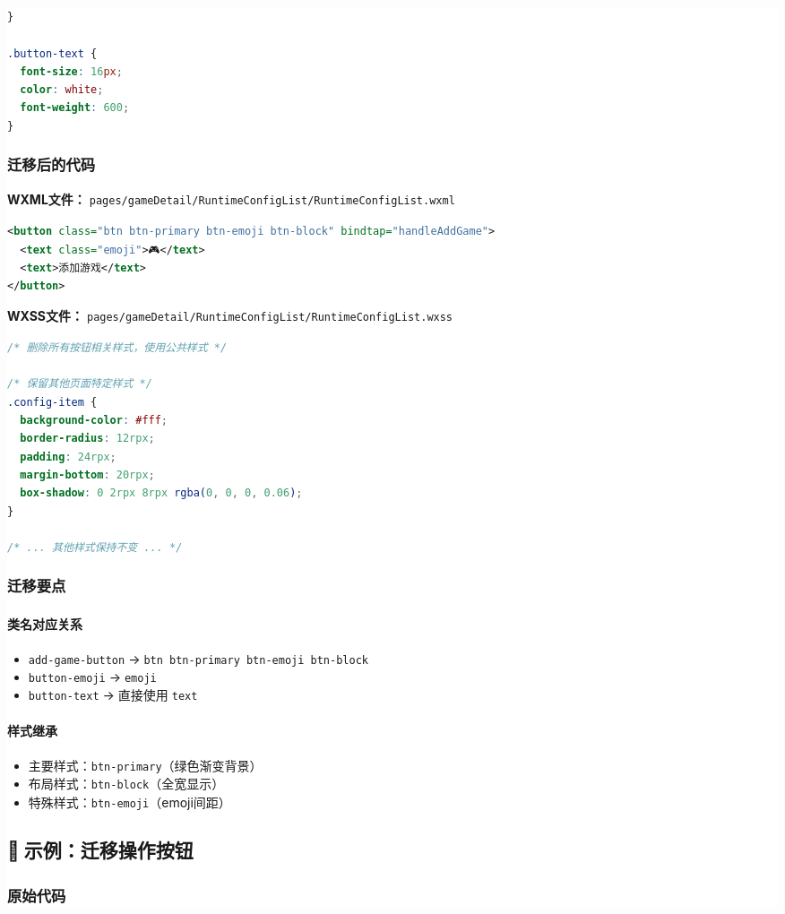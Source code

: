 ```css
}

.button-text {
  font-size: 16px;
  color: white;
  font-weight: 600;
}
```

### 迁移后的代码

**WXML文件：** `pages/gameDetail/RuntimeConfigList/RuntimeConfigList.wxml`
```xml
<button class="btn btn-primary btn-emoji btn-block" bindtap="handleAddGame">
  <text class="emoji">🎮</text>
  <text>添加游戏</text>
</button>
```

**WXSS文件：** `pages/gameDetail/RuntimeConfigList/RuntimeConfigList.wxss`
```css
/* 删除所有按钮相关样式，使用公共样式 */

/* 保留其他页面特定样式 */
.config-item {
  background-color: #fff;
  border-radius: 12rpx;
  padding: 24rpx;
  margin-bottom: 20rpx;
  box-shadow: 0 2rpx 8rpx rgba(0, 0, 0, 0.06);
}

/* ... 其他样式保持不变 ... */
```

### 迁移要点

#### 类名对应关系
- `add-game-button` → `btn btn-primary btn-emoji btn-block`
- `button-emoji` → `emoji`
- `button-text` → 直接使用 `text`

#### 样式继承
- 主要样式：`btn-primary`（绿色渐变背景）
- 布局样式：`btn-block`（全宽显示）
- 特殊样式：`btn-emoji`（emoji间距）

## 🎯 示例：迁移操作按钮

### 原始代码
